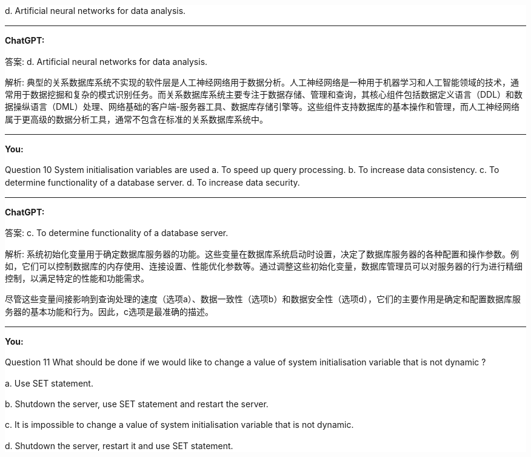 
d.
Artificial neural networks for data analysis.

* * *

**ChatGPT:**

答案: d. Artificial neural networks for data analysis.

解析: 典型的关系数据库系统不实现的软件层是人工神经网络用于数据分析。人工神经网络是一种用于机器学习和人工智能领域的技术，通常用于数据挖掘和复杂的模式识别任务。而关系数据库系统主要专注于数据存储、管理和查询，其核心组件包括数据定义语言（DDL）和数据操纵语言（DML）处理、网络基础的客户端-服务器工具、数据库存储引擎等。这些组件支持数据库的基本操作和管理，而人工神经网络属于更高级的数据分析工具，通常不包含在标准的关系数据库系统中。

* * *

**You:**

Question 10
System initialisation variables are used
a.
To speed up query processing.
b.
To increase data consistency.
c.
To determine functionality of a database server.
d.
To increase data security.

* * *

**ChatGPT:**

答案: c. To determine functionality of a database server.

解析: 系统初始化变量用于确定数据库服务器的功能。这些变量在数据库系统启动时设置，决定了数据库服务器的各种配置和操作参数。例如，它们可以控制数据库的内存使用、连接设置、性能优化参数等。通过调整这些初始化变量，数据库管理员可以对服务器的行为进行精细控制，以满足特定的性能和功能需求。

尽管这些变量间接影响到查询处理的速度（选项a）、数据一致性（选项b）和数据安全性（选项d），它们的主要作用是确定和配置数据库服务器的基本功能和行为。因此，c选项是最准确的描述。

* * *

**You:**

Question 11
What should be done if we would like to change a value of system initialisation variable that is not dynamic ?


a.
Use SET statement.

b.
Shutdown the server, use SET statement and restart the server.

c.
It is impossible to change a value of system initialisation variable that is not dynamic.


d.
Shutdown the server, restart it and use SET statement.
